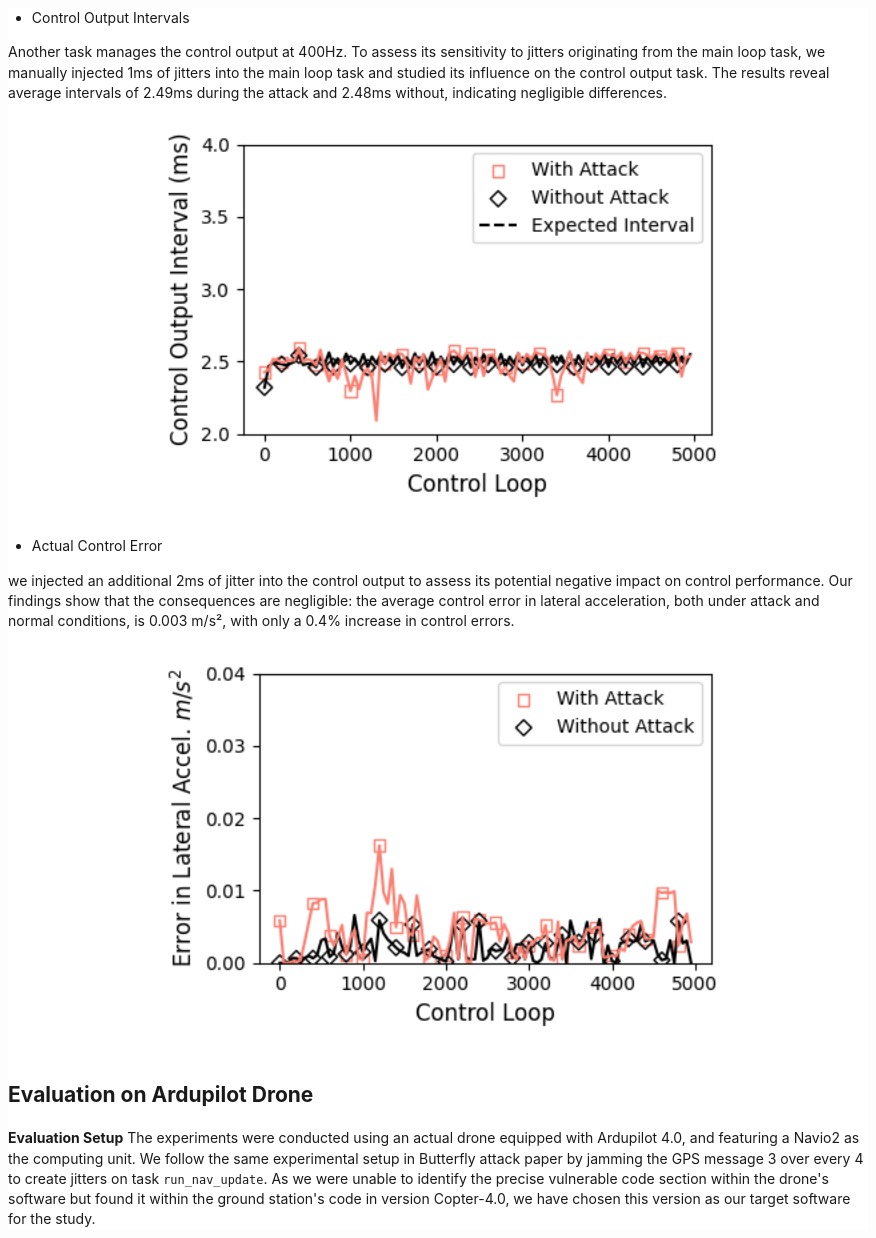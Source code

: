 - Control Output Intervals

Another task manages the control output at 400Hz. To assess its sensitivity to jitters originating from the main loop task, we manually injected 1ms of jitters into the main loop task and studied its influence on the control output task. The results reveal average intervals of 2.49ms during the attack and 2.48ms without, indicating negligible differences.

<center><img src="rover_results/rover_control_jitters.png" alt="Control Errors" width="600"/></center>

- Actual Control Error 

we injected an additional 2ms of jitter into the control output to assess its potential negative impact on control performance. Our findings show that the consequences are negligible: the average control error in lateral acceleration, both under attack and normal conditions, is 0.003 m/s², with only a 0.4% increase in control errors.

<center><img src="rover_results/rover_control_error.png" alt="Control Errors" width="600"/></center>


## Evaluation on Ardupilot Drone

**Evaluation Setup**
The experiments were conducted using an actual drone equipped with Ardupilot 4.0, and featuring a Navio2 as the computing unit. We follow the same experimental setup in Butterfly attack paper by jamming the GPS message 3 over every 4 to create jitters on task `run_nav_update`. As we were unable to identify the precise vulnerable code section within the drone's software but found it within the ground station's code in version Copter-4.0, we have chosen this version as our target software for the study.
